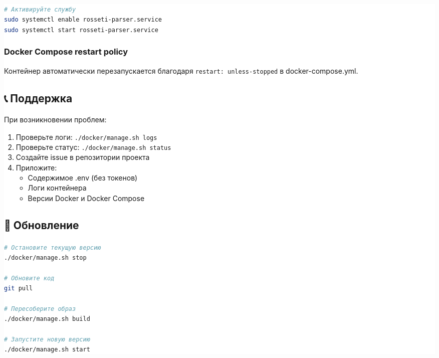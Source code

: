 ```bash
# Активируйте службу
sudo systemctl enable rosseti-parser.service
sudo systemctl start rosseti-parser.service
```

### Docker Compose restart policy

Контейнер автоматически перезапускается благодаря `restart: unless-stopped` в docker-compose.yml.

## 📞 Поддержка

При возникновении проблем:

1. Проверьте логи: `./docker/manage.sh logs`
2. Проверьте статус: `./docker/manage.sh status`
3. Создайте issue в репозитории проекта
4. Приложите:
   - Содержимое .env (без токенов)
   - Логи контейнера
   - Версии Docker и Docker Compose

## 🔄 Обновление

```bash
# Остановите текущую версию
./docker/manage.sh stop

# Обновите код
git pull

# Пересоберите образ
./docker/manage.sh build

# Запустите новую версию
./docker/manage.sh start
```
